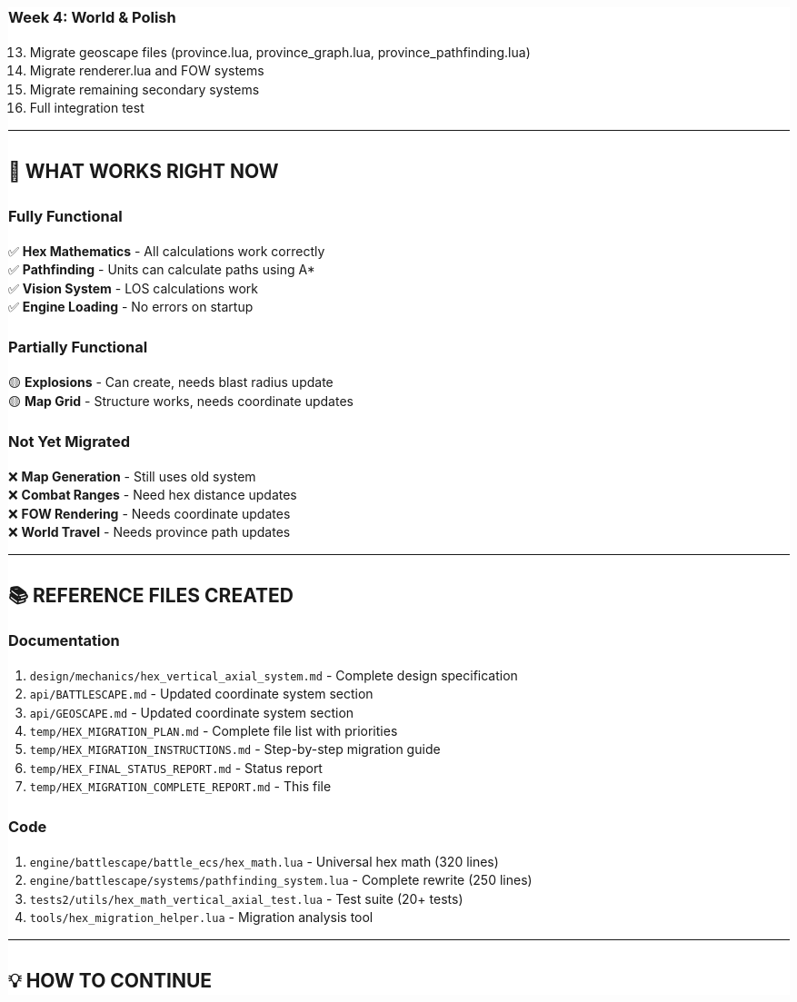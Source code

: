 ### Week 4: World & Polish
13. Migrate geoscape files (province.lua, province_graph.lua, province_pathfinding.lua)
14. Migrate renderer.lua and FOW systems
15. Migrate remaining secondary systems
16. Full integration test

---

## 🚀 WHAT WORKS RIGHT NOW

### Fully Functional
✅ **Hex Mathematics** - All calculations work correctly  
✅ **Pathfinding** - Units can calculate paths using A*  
✅ **Vision System** - LOS calculations work  
✅ **Engine Loading** - No errors on startup

### Partially Functional
🟡 **Explosions** - Can create, needs blast radius update  
🟡 **Map Grid** - Structure works, needs coordinate updates

### Not Yet Migrated
❌ **Map Generation** - Still uses old system  
❌ **Combat Ranges** - Need hex distance updates  
❌ **FOW Rendering** - Needs coordinate updates  
❌ **World Travel** - Needs province path updates

---

## 📚 REFERENCE FILES CREATED

### Documentation
1. `design/mechanics/hex_vertical_axial_system.md` - Complete design specification
2. `api/BATTLESCAPE.md` - Updated coordinate system section
3. `api/GEOSCAPE.md` - Updated coordinate system section
4. `temp/HEX_MIGRATION_PLAN.md` - Complete file list with priorities
5. `temp/HEX_MIGRATION_INSTRUCTIONS.md` - Step-by-step migration guide
6. `temp/HEX_FINAL_STATUS_REPORT.md` - Status report
7. `temp/HEX_MIGRATION_COMPLETE_REPORT.md` - This file

### Code
1. `engine/battlescape/battle_ecs/hex_math.lua` - Universal hex math (320 lines)
2. `engine/battlescape/systems/pathfinding_system.lua` - Complete rewrite (250 lines)
3. `tests2/utils/hex_math_vertical_axial_test.lua` - Test suite (20+ tests)
4. `tools/hex_migration_helper.lua` - Migration analysis tool

---

## 💡 HOW TO CONTINUE
